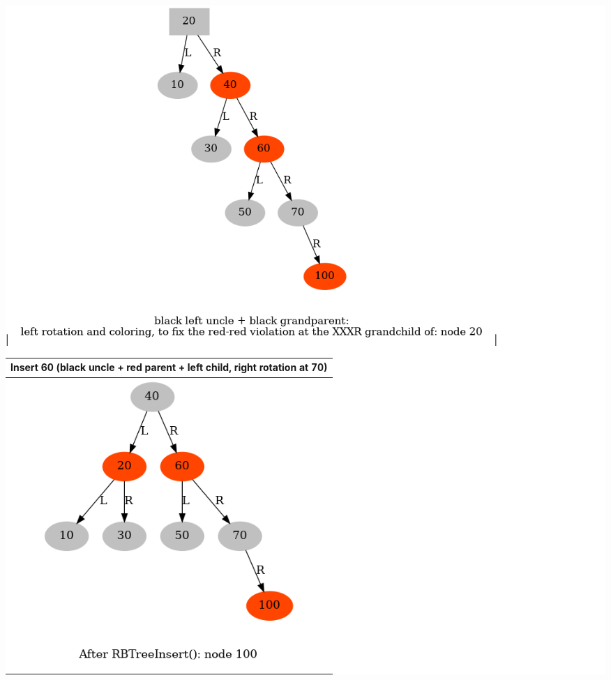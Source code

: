 | <img src="images/RBTree1Insert_0030.png" width="80%" height="80%"> |


| Insert 60 (black uncle + red parent + left child, right rotation at 70)|
|:-------------:|
| <img src="images/RBTree1Insert_0032.png" width="80%" height="80%"> |
